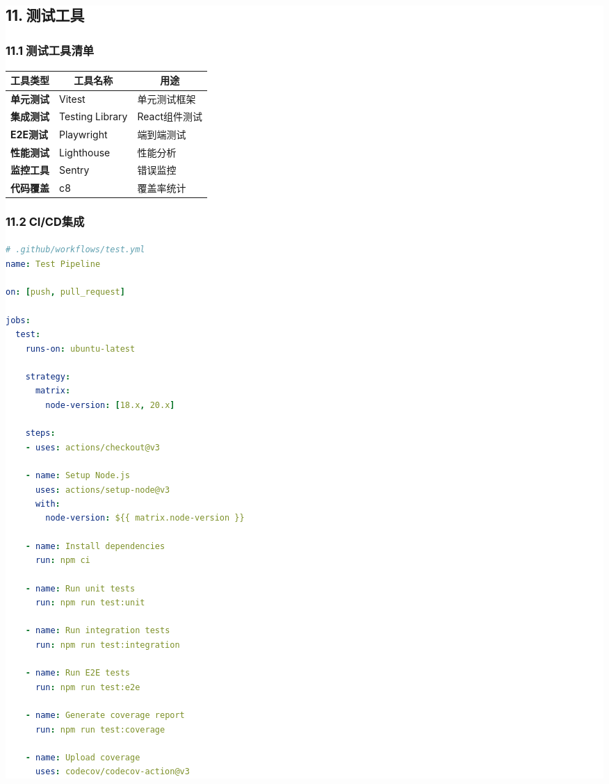 ## 11. 测试工具

### 11.1 测试工具清单

| 工具类型 | 工具名称 | 用途 |
|---------|---------|------|
| **单元测试** | Vitest | 单元测试框架 |
| **集成测试** | Testing Library | React组件测试 |
| **E2E测试** | Playwright | 端到端测试 |
| **性能测试** | Lighthouse | 性能分析 |
| **监控工具** | Sentry | 错误监控 |
| **代码覆盖** | c8 | 覆盖率统计 |

### 11.2 CI/CD集成

```yaml
# .github/workflows/test.yml
name: Test Pipeline

on: [push, pull_request]

jobs:
  test:
    runs-on: ubuntu-latest
    
    strategy:
      matrix:
        node-version: [18.x, 20.x]
    
    steps:
    - uses: actions/checkout@v3
    
    - name: Setup Node.js
      uses: actions/setup-node@v3
      with:
        node-version: ${{ matrix.node-version }}
    
    - name: Install dependencies
      run: npm ci
    
    - name: Run unit tests
      run: npm run test:unit
    
    - name: Run integration tests
      run: npm run test:integration
    
    - name: Run E2E tests
      run: npm run test:e2e
    
    - name: Generate coverage report
      run: npm run test:coverage
    
    - name: Upload coverage
      uses: codecov/codecov-action@v3
```
